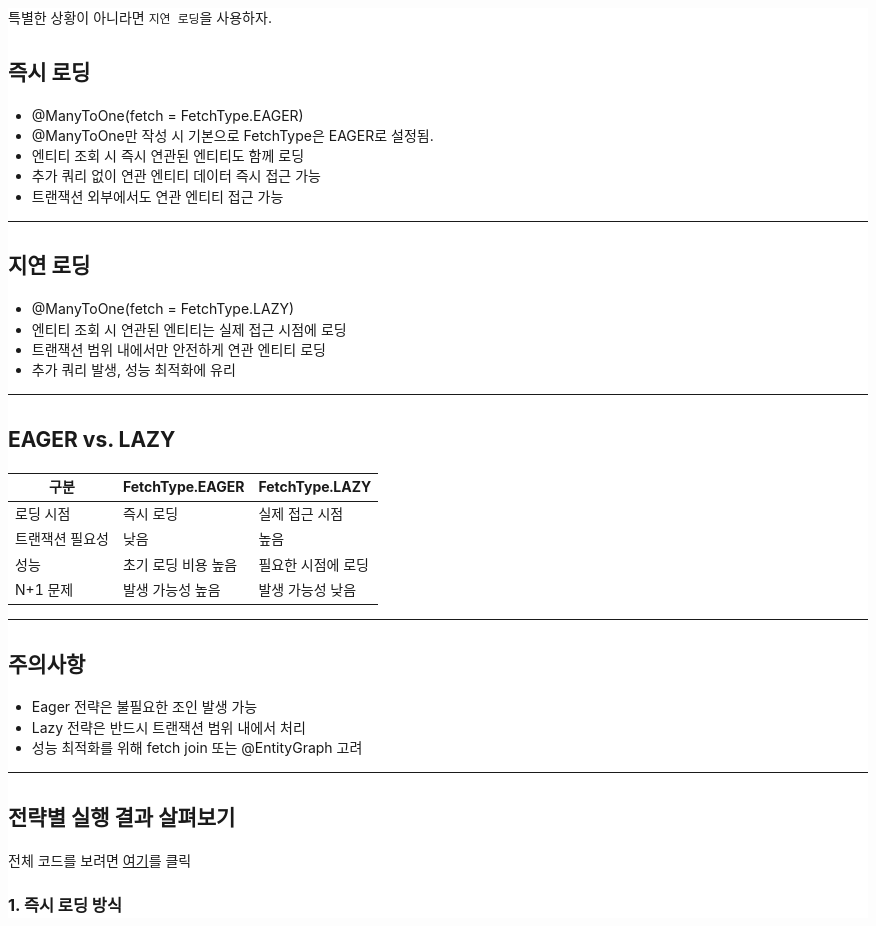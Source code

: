 <blockquote>
</blockquote>
<p>특별한 상황이 아니라면 <code>지연 로딩</code>을 사용하자.</p>
<h2 id="즉시-로딩">즉시 로딩</h2>
<ul>
<li>@ManyToOne(fetch = FetchType.EAGER)</li>
<li>@ManyToOne만 작성 시 기본으로 FetchType은 EAGER로 설정됨.</li>
<li>엔티티 조회 시 즉시 연관된 엔티티도 함께 로딩</li>
<li>추가 쿼리 없이 연관 엔티티 데이터 즉시 접근 가능</li>
<li>트랜잭션 외부에서도 연관 엔티티 접근 가능</li>
</ul>
<hr />
<h2 id="지연-로딩">지연 로딩</h2>
<ul>
<li>@ManyToOne(fetch = FetchType.LAZY)</li>
<li>엔티티 조회 시 연관된 엔티티는 실제 접근 시점에 로딩</li>
<li>트랜잭션 범위 내에서만 안전하게 연관 엔티티 로딩</li>
<li>추가 쿼리 발생, 성능 최적화에 유리</li>
</ul>
<hr />
<h2 id="eager-vs-lazy">EAGER vs. LAZY</h2>
<table>
<thead>
<tr>
<th>구분</th>
<th>FetchType.EAGER</th>
<th>FetchType.LAZY</th>
</tr>
</thead>
<tbody><tr>
<td>로딩 시점</td>
<td>즉시 로딩</td>
<td>실제 접근 시점</td>
</tr>
<tr>
<td>트랜잭션 필요성</td>
<td>낮음</td>
<td>높음</td>
</tr>
<tr>
<td>성능</td>
<td>초기 로딩 비용 높음</td>
<td>필요한 시점에 로딩</td>
</tr>
<tr>
<td>N+1 문제</td>
<td>발생 가능성 높음</td>
<td>발생 가능성 낮음</td>
</tr>
</tbody></table>
<hr />
<h2 id="주의사항">주의사항</h2>
<ul>
<li>Eager 전략은 불필요한 조인 발생 가능</li>
<li>Lazy 전략은 반드시 트랜잭션 범위 내에서 처리</li>
<li>성능 최적화를 위해 fetch join 또는 @EntityGraph 고려</li>
</ul>
<hr />
<h2 id="전략별-실행-결과-살펴보기">전략별 실행 결과 살펴보기</h2>
<blockquote>
</blockquote>
<p>전체 코드를 보려면 <a href="https://github.com/rOyalFruit/jpa-loading-strategies/tree/main/src/main/java/com/example/jpaloadingstrategies">여기</a>를 클릭</p>
<h3 id="1-즉시-로딩-방식">1. 즉시 로딩 방식</h3>